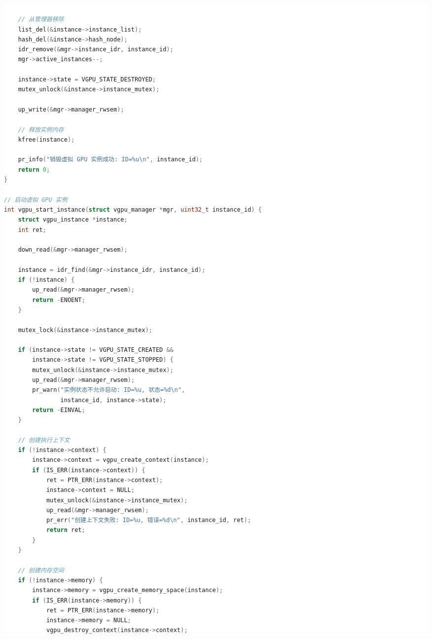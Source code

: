 ```c
    
    // 从管理器移除
    list_del(&instance->instance_list);
    hash_del(&instance->hash_node);
    idr_remove(&mgr->instance_idr, instance_id);
    mgr->active_instances--;
    
    instance->state = VGPU_STATE_DESTROYED;
    mutex_unlock(&instance->instance_mutex);
    
    up_write(&mgr->manager_rwsem);
    
    // 释放实例内存
    kfree(instance);
    
    pr_info("销毁虚拟 GPU 实例成功: ID=%u\n", instance_id);
    return 0;
}

// 启动虚拟 GPU 实例
int vgpu_start_instance(struct vgpu_manager *mgr, uint32_t instance_id) {
    struct vgpu_instance *instance;
    int ret;
    
    down_read(&mgr->manager_rwsem);
    
    instance = idr_find(&mgr->instance_idr, instance_id);
    if (!instance) {
        up_read(&mgr->manager_rwsem);
        return -ENOENT;
    }
    
    mutex_lock(&instance->instance_mutex);
    
    if (instance->state != VGPU_STATE_CREATED && 
        instance->state != VGPU_STATE_STOPPED) {
        mutex_unlock(&instance->instance_mutex);
        up_read(&mgr->manager_rwsem);
        pr_warn("实例状态不允许启动: ID=%u, 状态=%d\n", 
                instance_id, instance->state);
        return -EINVAL;
    }
    
    // 创建执行上下文
    if (!instance->context) {
        instance->context = vgpu_create_context(instance);
        if (IS_ERR(instance->context)) {
            ret = PTR_ERR(instance->context);
            instance->context = NULL;
            mutex_unlock(&instance->instance_mutex);
            up_read(&mgr->manager_rwsem);
            pr_err("创建上下文失败: ID=%u, 错误=%d\n", instance_id, ret);
            return ret;
        }
    }
    
    // 创建内存空间
    if (!instance->memory) {
        instance->memory = vgpu_create_memory_space(instance);
        if (IS_ERR(instance->memory)) {
            ret = PTR_ERR(instance->memory);
            instance->memory = NULL;
            vgpu_destroy_context(instance->context);
```